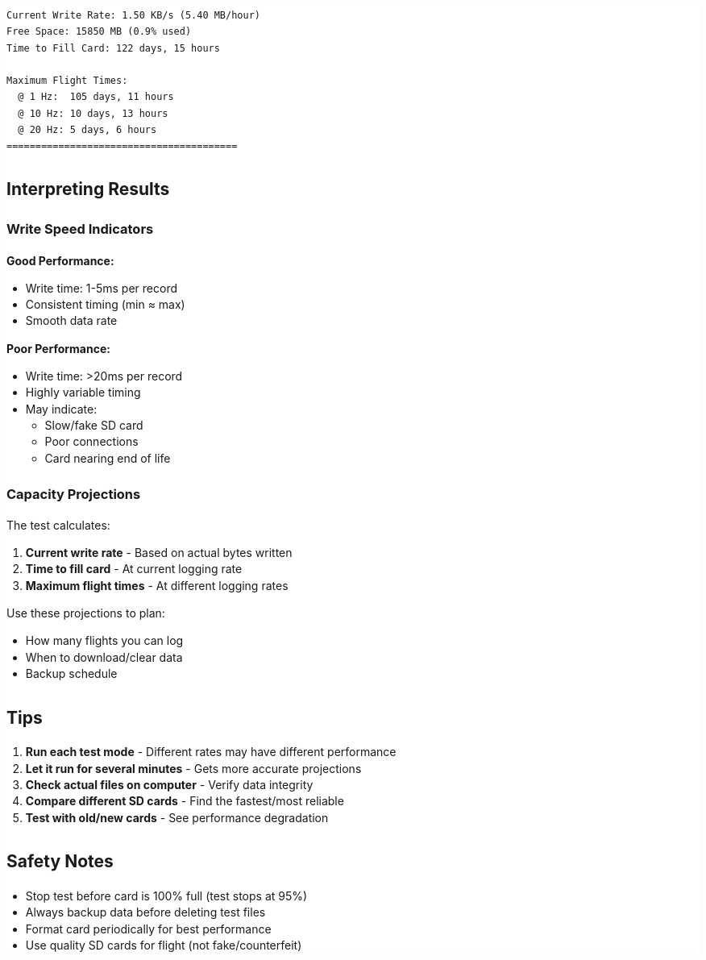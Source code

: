 ```
Current Write Rate: 1.50 KB/s (5.40 MB/hour)
Free Space: 15850 MB (0.9% used)
Time to Fill Card: 122 days, 15 hours

Maximum Flight Times:
  @ 1 Hz:  105 days, 11 hours
  @ 10 Hz: 10 days, 13 hours
  @ 20 Hz: 5 days, 6 hours
========================================
```

## Interpreting Results

### Write Speed Indicators

**Good Performance:**
- Write time: 1-5ms per record
- Consistent timing (min ≈ max)
- Smooth data rate

**Poor Performance:**
- Write time: >20ms per record
- Highly variable timing
- May indicate:
  - Slow/fake SD card
  - Poor connections
  - Card nearing end of life

### Capacity Projections

The test calculates:
1. **Current write rate** - Based on actual bytes written
2. **Time to fill card** - At current logging rate
3. **Maximum flight times** - At different logging rates

Use these projections to plan:
- How many flights you can log
- When to download/clear data
- Backup schedule

## Tips

1. **Run each test mode** - Different rates may have different performance
2. **Let it run for several minutes** - Gets more accurate projections
3. **Check actual files on computer** - Verify data integrity
4. **Compare different SD cards** - Find the fastest/most reliable
5. **Test with old/new cards** - See performance degradation

## Safety Notes

- Stop test before card is 100% full (test stops at 95%)
- Always backup data before deleting test files
- Format card periodically for best performance
- Use quality SD cards for flight (not fake/counterfeit)
